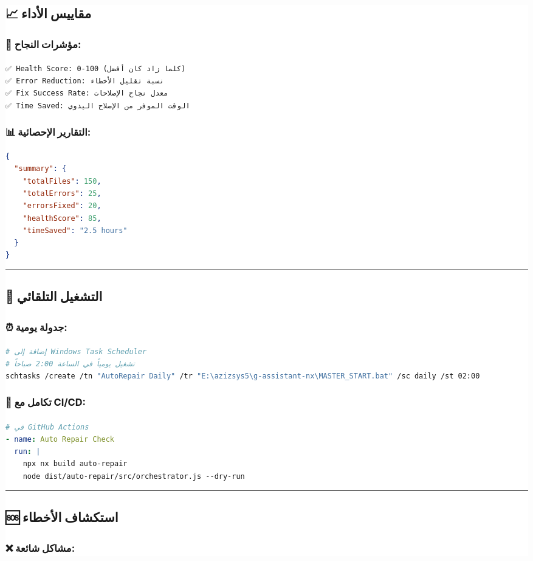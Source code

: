 
## 📈 مقاييس الأداء

### 🎯 **مؤشرات النجاح:**
```
✅ Health Score: 0-100 (كلما زاد كان أفضل)
✅ Error Reduction: نسبة تقليل الأخطاء
✅ Fix Success Rate: معدل نجاح الإصلاحات
✅ Time Saved: الوقت الموفر من الإصلاح اليدوي
```

### 📊 **التقارير الإحصائية:**
```json
{
  "summary": {
    "totalFiles": 150,
    "totalErrors": 25,
    "errorsFixed": 20,
    "healthScore": 85,
    "timeSaved": "2.5 hours"
  }
}
```

---

## 🔄 التشغيل التلقائي

### ⏰ **جدولة يومية:**
```bash
# إضافة إلى Windows Task Scheduler
# تشغيل يومياً في الساعة 2:00 صباحاً
schtasks /create /tn "AutoRepair Daily" /tr "E:\azizsys5\g-assistant-nx\MASTER_START.bat" /sc daily /st 02:00
```

### 🔗 **تكامل مع CI/CD:**
```yaml
# في GitHub Actions
- name: Auto Repair Check
  run: |
    npx nx build auto-repair
    node dist/auto-repair/src/orchestrator.js --dry-run
```

---

## 🆘 استكشاف الأخطاء

### ❌ **مشاكل شائعة:**
